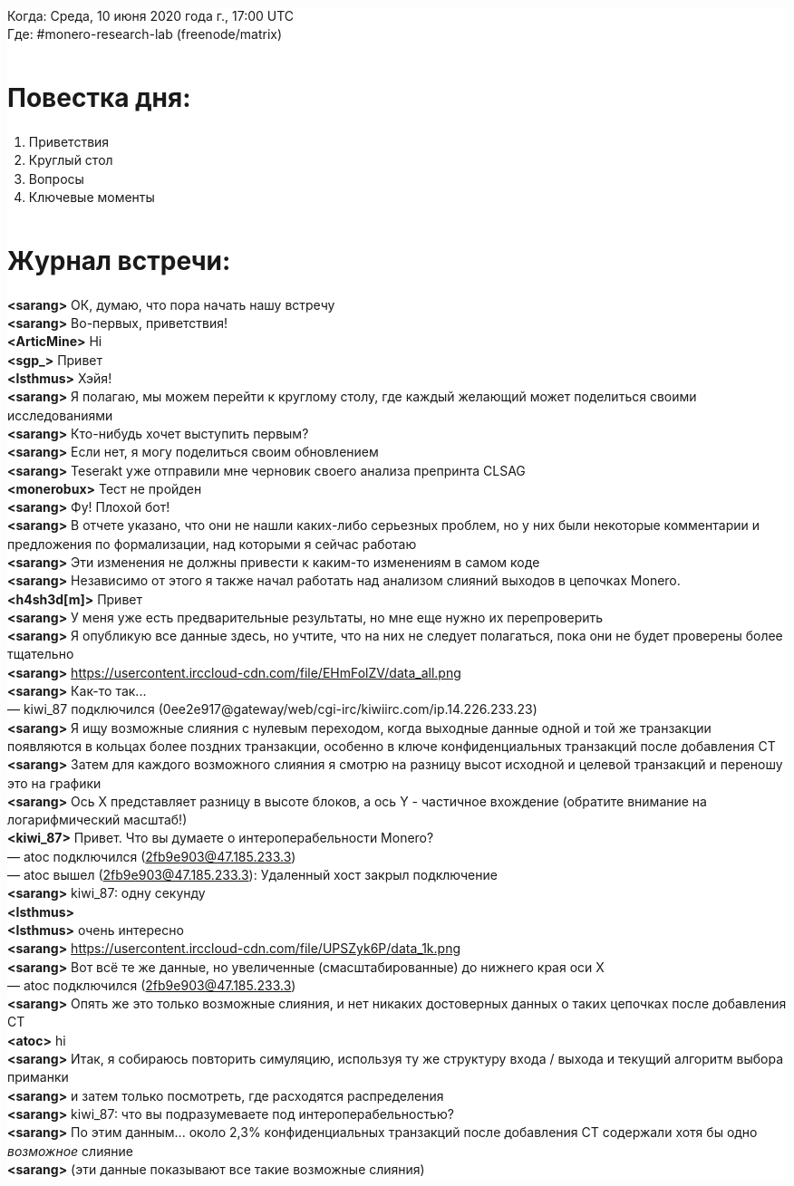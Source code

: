 Когда: Среда, 10 июня 2020 года г., 17:00 UTC  
Где: #monero-research-lab (freenode/matrix)

# Повестка дня:
1. Приветствия
2. Круглый стол
3. Вопросы
4. Ключевые моменты

# Журнал встречи:

**\<sarang\>** ОК, думаю, что пора начать нашу встречу  
**\<sarang\>** Во-первых, приветствия!  
**\<ArticMine\>** Hi  
**\<sgp_\>** Привет  
**\<Isthmus\>** Хэйя!  
**\<sarang\>** Я полагаю, мы можем перейти к круглому столу, где каждый желающий может поделиться своими исследованиями  
**\<sarang\>** Кто-нибудь хочет выступить первым?  
**\<sarang\>** Если нет, я могу поделиться своим обновлением  
**\<sarang\>** Teserakt уже отправили мне черновик своего анализа препринта CLSAG  
**\<monerobux\>** Тест не пройден  
**\<sarang\>** Фу! Плохой бот!  
**\<sarang\>** В отчете указано, что они не нашли каких-либо серьезных проблем, но у них были некоторые комментарии и предложения по формализации, над которыми я сейчас работаю  
**\<sarang\>** Эти изменения не должны привести к каким-то изменениям в самом коде  
**\<sarang\>** Независимо от этого я также начал работать над анализом слияний выходов в цепочках Monero.  
**\<h4sh3d[m]\>** Привет  
**\<sarang\>** У меня уже есть предварительные результаты, но мне еще нужно их перепроверить  
**\<sarang\>** Я опубликую все данные здесь, но учтите, что на них не следует полагаться, пока они не будет проверены более тщательно  
**\<sarang\>** https://usercontent.irccloud-cdn.com/file/EHmFolZV/data_all.png  
**\<sarang\>** Как-то так...  
— kiwi_87 подключился (0ee2e917@gateway/web/cgi-irc/kiwiirc.com/ip.14.226.233.23)  
**\<sarang\>** Я ищу возможные слияния с нулевым переходом, когда выходные данные одной и той же транзакции появляются в кольцах более поздних транзакции, особенно в ключе конфиденциальных транзакций после добавления CT  
**\<sarang\>** Затем для каждого возможного слияния я смотрю на разницу высот исходной и целевой транзакций и переношу это на графики  
**\<sarang\>** Ось X представляет разницу в высоте блоков, а ось Y - частичное вхождение (обратите внимание на логарифмический масштаб!)  
**\<kiwi_87\>** Привет. Что вы думаете о интероперабельности Monero?  
— atoc подключился (2fb9e903@47.185.233.3)  
— atoc вышел (2fb9e903@47.185.233.3): Удаленный хост закрыл подключение  
**\<sarang\>** kiwi_87: одну секунду  
**\<Isthmus\>**  
**\<Isthmus\>** очень интересно  
**\<sarang\>** https://usercontent.irccloud-cdn.com/file/UPSZyk6P/data_1k.png  
**\<sarang\>** Вот всё те же данные, но увеличенные (смасштабированные) до нижнего края оси X  
— atoc подключился (2fb9e903@47.185.233.3)  
**\<sarang\>** Опять же это только возможные слияния, и нет никаких достоверных данных о таких цепочках после добавления CT  
**\<atoc\>** hi  
**\<sarang\>** Итак, я собираюсь повторить симуляцию, используя ту же структуру входа / выхода и текущий алгоритм выбора приманки  
**\<sarang\>** и затем только посмотреть, где расходятся распределения  
**\<sarang\>** kiwi_87: что вы подразумеваете под интероперабельностью?  
**\<sarang\>** По этим данным... около 2,3% конфиденциальных транзакций после добавления CT содержали хотя бы одно *возможное* слияние  
**\<sarang\>** (эти данные показывают все такие возможные слияния)  
